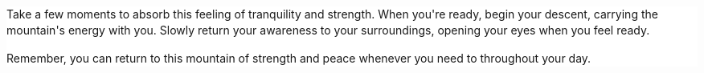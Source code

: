Take a few moments to absorb this feeling of tranquility and strength. When you're ready, begin your descent, carrying the mountain's energy with you. Slowly return your awareness to your surroundings, opening your eyes when you feel ready.

Remember, you can return to this mountain of strength and peace whenever you need to throughout your day.